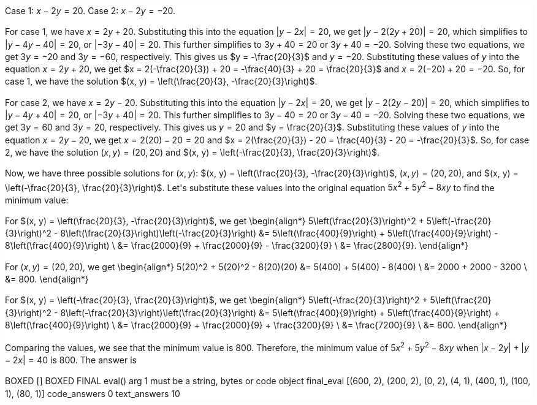 Case 1: $x - 2y = 20$.
Case 2: $x - 2y = -20$.

For case 1, we have $x = 2y + 20$. Substituting this into the equation $|y-2x| = 20$, we get $|y - 2(2y + 20)| = 20$, which simplifies to $|y - 4y - 40| = 20$, or $|-3y - 40| = 20$. This further simplifies to $3y + 40 = 20$ or $3y + 40 = -20$. Solving these two equations, we get $3y = -20$ and $3y = -60$, respectively. This gives us $y = -\frac{20}{3}$ and $y = -20$. Substituting these values of $y$ into the equation $x = 2y + 20$, we get $x = 2(-\frac{20}{3}) + 20 = -\frac{40}{3} + 20 = \frac{20}{3}$ and $x = 2(-20) + 20 = -20$. So, for case 1, we have the solution $(x, y) = \left(\frac{20}{3}, -\frac{20}{3}\right)$.

For case 2, we have $x = 2y - 20$. Substituting this into the equation $|y-2x| = 20$, we get $|y - 2(2y - 20)| = 20$, which simplifies to $|y - 4y + 40| = 20$, or $|-3y + 40| = 20$. This further simplifies to $3y - 40 = 20$ or $3y - 40 = -20$. Solving these two equations, we get $3y = 60$ and $3y = 20$, respectively. This gives us $y = 20$ and $y = \frac{20}{3}$. Substituting these values of $y$ into the equation $x = 2y - 20$, we get $x = 2(20) - 20 = 20$ and $x = 2(\frac{20}{3}) - 20 = \frac{40}{3} - 20 = -\frac{20}{3}$. So, for case 2, we have the solution $(x, y) = (20, 20)$ and $(x, y) = \left(-\frac{20}{3}, \frac{20}{3}\right)$.

Now, we have three possible solutions for $(x, y)$: $(x, y) = \left(\frac{20}{3}, -\frac{20}{3}\right)$, $(x, y) = (20, 20)$, and $(x, y) = \left(-\frac{20}{3}, \frac{20}{3}\right)$. Let's substitute these values into the original equation $5x^2 + 5y^2 - 8xy$ to find the minimum value:

For $(x, y) = \left(\frac{20}{3}, -\frac{20}{3}\right)$, we get
\begin{align*}
5\left(\frac{20}{3}\right)^2 + 5\left(-\frac{20}{3}\right)^2 - 8\left(\frac{20}{3}\right)\left(-\frac{20}{3}\right) &= 5\left(\frac{400}{9}\right) + 5\left(\frac{400}{9}\right) - 8\left(\frac{400}{9}\right) \\
&= \frac{2000}{9} + \frac{2000}{9} - \frac{3200}{9} \\
&= \frac{2800}{9}.
\end{align*}

For $(x, y) = (20, 20)$, we get
\begin{align*}
5(20)^2 + 5(20)^2 - 8(20)(20) &= 5(400) + 5(400) - 8(400) \\
&= 2000 + 2000 - 3200 \\
&= 800.
\end{align*}

For $(x, y) = \left(-\frac{20}{3}, \frac{20}{3}\right)$, we get
\begin{align*}
5\left(-\frac{20}{3}\right)^2 + 5\left(\frac{20}{3}\right)^2 - 8\left(-\frac{20}{3}\right)\left(\frac{20}{3}\right) &= 5\left(\frac{400}{9}\right) + 5\left(\frac{400}{9}\right) + 8\left(\frac{400}{9}\right) \\
&= \frac{2000}{9} + \frac{2000}{9} + \frac{3200}{9} \\
&= \frac{7200}{9} \\
&= 800.
\end{align*}

Comparing the values, we see that the minimum value is 800. Therefore, the minimum value of $5x^2+5y^2-8xy$ when $|x-2y| + |y-2x| = 40$ is 800. The answer is

BOXED []
BOXED FINAL 
eval() arg 1 must be a string, bytes or code object final_eval
[(600, 2), (200, 2), (0, 2), (4, 1), (400, 1), (100, 1), (80, 1)]
code_answers 0 text_answers 10
